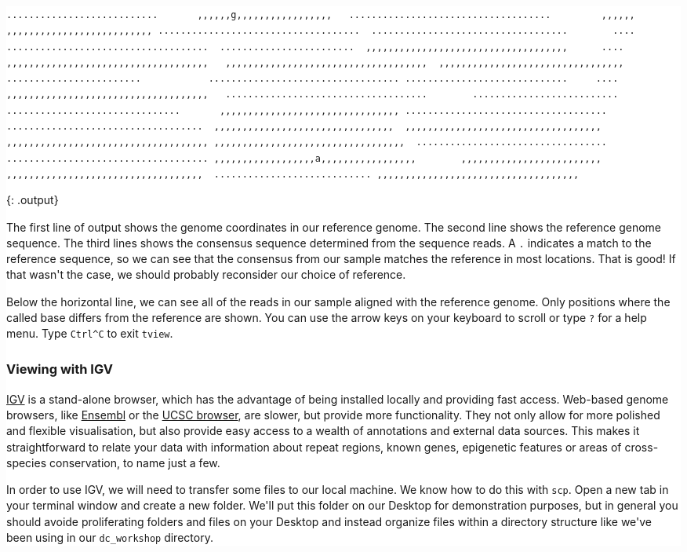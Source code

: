 ~~~
...........................       ,,,,,,g,,,,,,,,,,,,,,,,,   ....................................         ,,,,,,
,,,,,,,,,,,,,,,,,,,,,,,,,, ....................................  ...................................        ....
....................................  ........................  ,,,,,,,,,,,,,,,,,,,,,,,,,,,,,,,,,,,,      ....
,,,,,,,,,,,,,,,,,,,,,,,,,,,,,,,,,,,,   ,,,,,,,,,,,,,,,,,,,,,,,,,,,,,,,,,,,,  ,,,,,,,,,,,,,,,,,,,,,,,,,,,,,,,,,
........................            .................................. .............................     ....
,,,,,,,,,,,,,,,,,,,,,,,,,,,,,,,,,,,,   ....................................        ..........................
...............................       ,,,,,,,,,,,,,,,,,,,,,,,,,,,,,,,, ....................................
...................................  ,,,,,,,,,,,,,,,,,,,,,,,,,,,,,,,,  ,,,,,,,,,,,,,,,,,,,,,,,,,,,,,,,,,,,
,,,,,,,,,,,,,,,,,,,,,,,,,,,,,,,,,,,, ,,,,,,,,,,,,,,,,,,,,,,,,,,,,,,,,,,  ..................................
.................................... ,,,,,,,,,,,,,,,,,,a,,,,,,,,,,,,,,,,,        ,,,,,,,,,,,,,,,,,,,,,,,,,
,,,,,,,,,,,,,,,,,,,,,,,,,,,,,,,,,,,  ............................ ,,,,,,,,,,,,,,,,,,,,,,,,,,,,,,,,,,,,
~~~
{: .output}

The first line of output shows the genome coordinates in our reference genome. The second line shows the reference
genome sequence. The third lines shows the consensus sequence determined from the sequence reads. A `.` indicates
a match to the reference sequence, so we can see that the consensus from our sample matches the reference in most
locations. That is good! If that wasn't the case, we should probably reconsider our choice of reference.

Below the horizontal line, we can see all of the reads in our sample aligned with the reference genome. Only 
positions where the called base differs from the reference are shown. You can use the arrow keys on your keyboard
to scroll or type `?` for a help menu. Type `Ctrl^C` to exit `tview`. 


### Viewing with IGV

[IGV](http://www.broadinstitute.org/igv/) is a stand-alone browser, which has the advantage of being installed locally and providing fast access. Web-based genome browsers, like [Ensembl](http://www.ensembl.org/index.html) or the [UCSC browser](https://genome.ucsc.edu/), are slower, but provide more functionality. They not only allow for more polished and flexible visualisation, but also provide easy access to a wealth of annotations and external data sources. This makes it straightforward to relate your data with information about repeat regions, known genes, epigenetic features or areas of cross-species conservation, to name just a few.

In order to use IGV, we will need to transfer some files to our local machine. We know how to do this with `scp`. 
Open a new tab in your terminal window and create a new folder. We'll put this folder on our Desktop for 
demonstration purposes, but in general you should avoide proliferating folders and files on your Desktop and 
instead organize files within a directory structure like we've been using in our `dc_workshop` directory.
